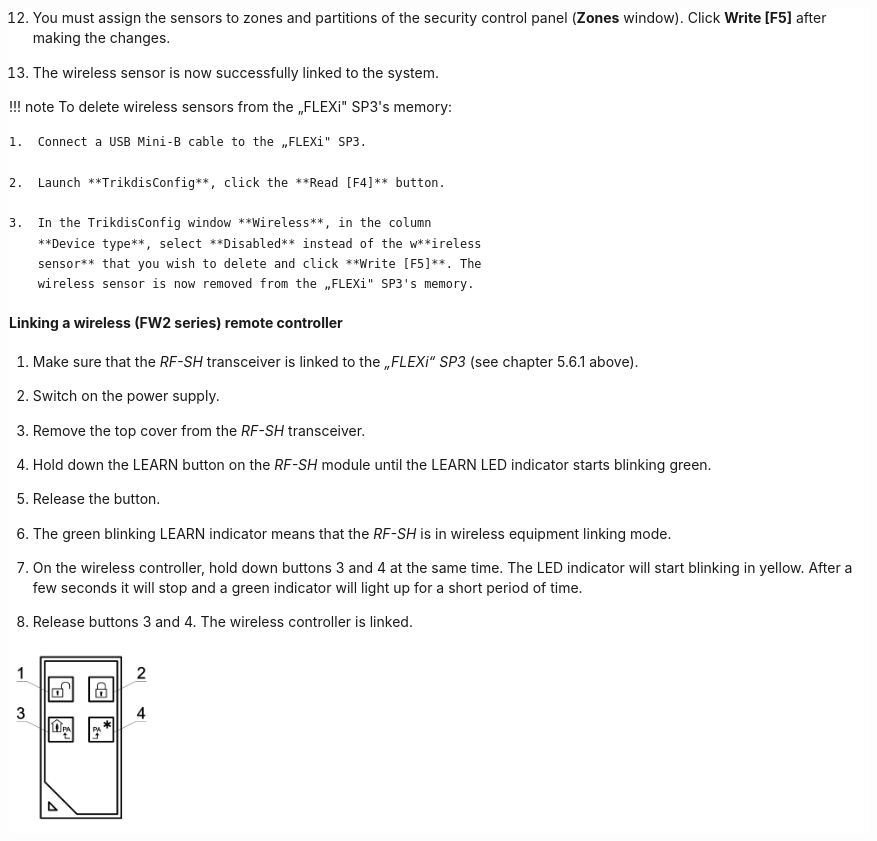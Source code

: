 12. You must assign the sensors to zones and partitions of the security control panel (**Zones** window). Click **Write [F5]** after making the changes.

13. The wireless sensor is now successfully linked to the system.

!!! note
    To delete wireless sensors from the „FLEXi" SP3's memory:
    
    1.  Connect a USB Mini-B cable to the „FLEXi" SP3.
    
    2.  Launch **TrikdisConfig**, click the **Read [F4]** button.
    
    3.  In the TrikdisConfig window **Wireless**, in the column
        **Device type**, select **Disabled** instead of the w**ireless
        sensor** that you wish to delete and click **Write [F5]**. The
        wireless sensor is now removed from the „FLEXi" SP3's memory.
#### Linking a wireless (FW2 series) remote controller 

1.  Make sure that the *RF-SH* transceiver is linked to the *„FLEXi“ SP3* (see chapter 5.6.1 above).

2.  Switch on the power supply.

3.  Remove the top cover from the *RF-SH* transceiver.

4.  Hold down the LEARN button on the *RF-SH* module until the LEARN LED indicator starts blinking green.

5.  Release the button.

6.  The green blinking LEARN indicator means that the *RF-SH* is in wireless equipment linking mode.

7.  On the wireless controller, hold down buttons 3 and 4 at the same time. The LED indicator will start blinking in yellow. After a few seconds it will stop and a green indicator will light up for a short period of time.

8.  Release buttons 3 and 4. The wireless controller is linked.

<img alt="" src="./image59.png" style="width:1.5354330708661417in;height:1.8818897637795275in" />
